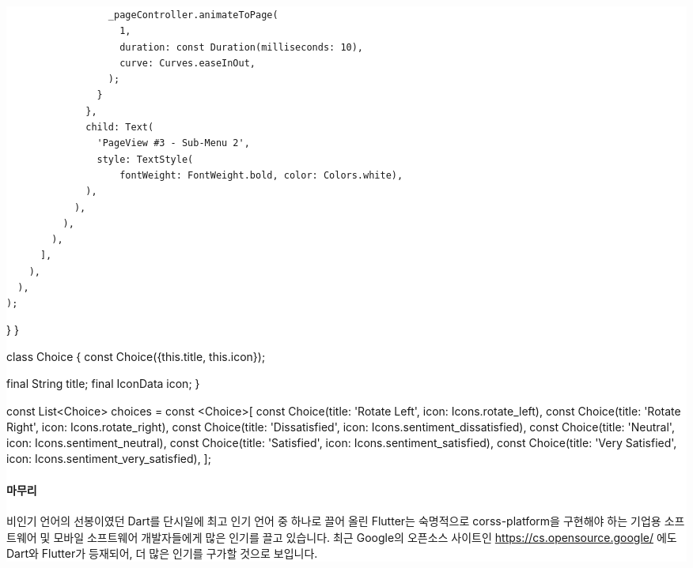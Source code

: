                       _pageController.animateToPage(
                        1,
                        duration: const Duration(milliseconds: 10),
                        curve: Curves.easeInOut,
                      );
                    }
                  },
                  child: Text(
                    'PageView #3 - Sub-Menu 2',
                    style: TextStyle(
                        fontWeight: FontWeight.bold, color: Colors.white),
                  ),
                ),
              ),
            ),
          ],
        ),
      ),
    );
  }
}

class Choice {
  const Choice({this.title, this.icon});

  final String title;
  final IconData icon;
}

const List&lt;Choice&gt; choices = const &lt;Choice&gt;[
  const Choice(title: 'Rotate Left', icon: Icons.rotate_left),
  const Choice(title: 'Rotate Right', icon: Icons.rotate_right),
  const Choice(title: 'Dissatisfied', icon: Icons.sentiment_dissatisfied),
  const Choice(title: 'Neutral', icon: Icons.sentiment_neutral),
  const Choice(title: 'Satisfied', icon: Icons.sentiment_satisfied),
  const Choice(title: 'Very Satisfied', icon: Icons.sentiment_very_satisfied),
];</pre>



<h4>마무리</h4>



<p>비인기 언어의 선봉이였던 Dart를 단시일에 최고 인기 언어 중 하나로 끌어 올린 Flutter는 숙명적으로 corss-platform을 구현해야 하는 기업용 소프트웨어 및 모바일 소프트웨어 개발자들에게 많은 인기를 끌고 있습니다. 최근 Google의 오픈소스 사이트인 <a href="https://cs.opensource.google/">https://cs.opensource.google/</a> 에도 Dart와 Flutter가 등재되어, 더 많은 인기를 구가할 것으로 보입니다. </p>

